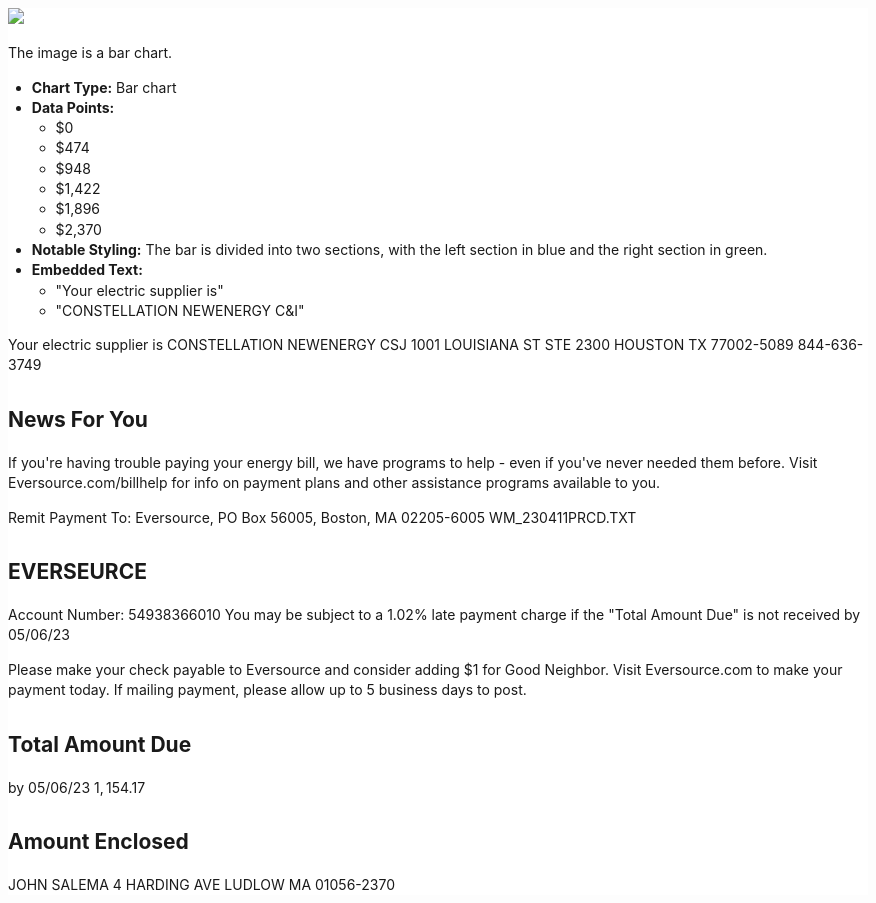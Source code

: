 ![](images/img-1.jpeg)

The image is a bar chart.

- **Chart Type:** Bar chart
- **Data Points:**
  - $0
  - $474
  - $948
  - $1,422
  - $1,896
  - $2,370
- **Notable Styling:** The bar is divided into two sections, with the left section in blue and the right section in green.
- **Embedded Text:** 
  - "Your electric supplier is"
  - "CONSTELLATION NEWENERGY C&I"

Your electric supplier is
CONSTELLATION NEWENERGY CSJ
1001 LOUISIANA ST
STE 2300
HOUSTON TX 77002-5089
844-636-3749

## News For You

If you're having trouble paying your energy bill, we have programs to help - even if you've never needed them before. Visit Eversource.com/billhelp for info on payment plans and other assistance programs available to you.

Remit Payment To: Eversource, PO Box 56005, Boston, MA 02205-6005
WM_230411PRCD.TXT

## EVERSEURCE

Account Number: 54938366010
You may be subject to a $1.02 \%$ late payment charge if the "Total Amount Due" is not received by 05/06/23

Please make your check payable to Eversource and consider adding $\$ 1$ for Good Neighbor.
Visit Eversource.com to make your payment today. If mailing payment, please allow up to 5 business days to post.

## Total Amount Due

by $05 / 06 / 23$
$1,154.17$

## Amount Enclosed

JOHN SALEMA
4 HARDING AVE
LUDLOW MA 01056-2370
